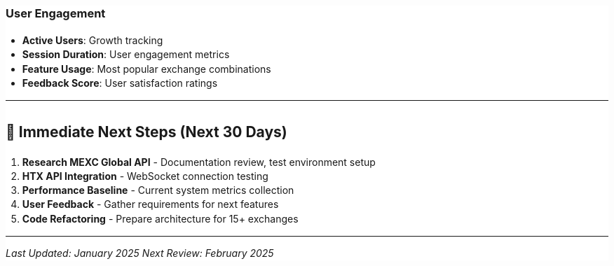 ### **User Engagement**
- **Active Users**: Growth tracking
- **Session Duration**: User engagement metrics
- **Feature Usage**: Most popular exchange combinations
- **Feedback Score**: User satisfaction ratings

---

## 🎯 **Immediate Next Steps (Next 30 Days)**

1. **Research MEXC Global API** - Documentation review, test environment setup
2. **HTX API Integration** - WebSocket connection testing
3. **Performance Baseline** - Current system metrics collection
4. **User Feedback** - Gather requirements for next features
5. **Code Refactoring** - Prepare architecture for 15+ exchanges

---

*Last Updated: January 2025*
*Next Review: February 2025* 